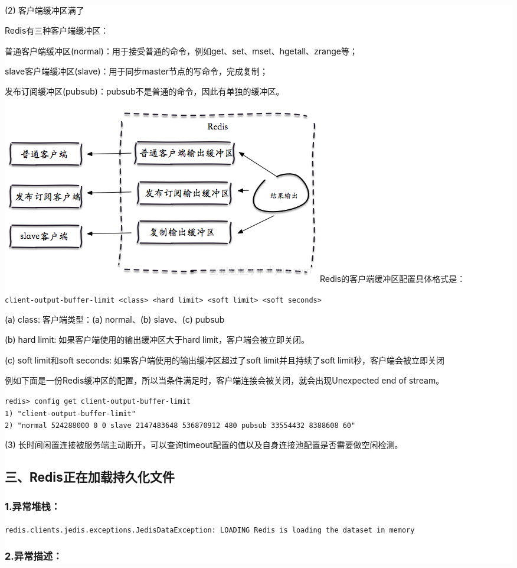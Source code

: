 (2) 客户端缓冲区满了

Redis有三种客户端缓冲区：

普通客户端缓冲区(normal)：用于接受普通的命令，例如get、set、mset、hgetall、zrange等；

slave客户端缓冲区(slave)：用于同步master节点的写命令，完成复制；

发布订阅缓冲区(pubsub)：pubsub不是普通的命令，因此有单独的缓冲区。

![jedspool](../../img/troubleshooting/clientbuffer.png)
Redis的客户端缓冲区配置具体格式是：
````
client-output-buffer-limit <class> <hard limit> <soft limit> <soft seconds>
````
(a) class: 客户端类型：(a) normal、(b) slave、(c) pubsub

(b) hard limit: 如果客户端使用的输出缓冲区大于hard limit，客户端会被立即关闭。

(c) soft limit和soft seconds: 如果客户端使用的输出缓冲区超过了soft limit并且持续了soft limit秒，客户端会被立即关闭

例如下面是一份Redis缓冲区的配置，所以当条件满足时，客户端连接会被关闭，就会出现Unexpected end of stream。

````
redis> config get client-output-buffer-limit
1) "client-output-buffer-limit"
2) "normal 524288000 0 0 slave 2147483648 536870912 480 pubsub 33554432 8388608 60"
````

(3) 长时间闲置连接被服务端主动断开，可以查询timeout配置的值以及自身连接池配置是否需要做空闲检测。

<a name="e3"/>

## 三、Redis正在加载持久化文件
 
### 1.异常堆栈：
````
redis.clients.jedis.exceptions.JedisDataException: LOADING Redis is loading the dataset in memory
````

### 2.异常描述：
